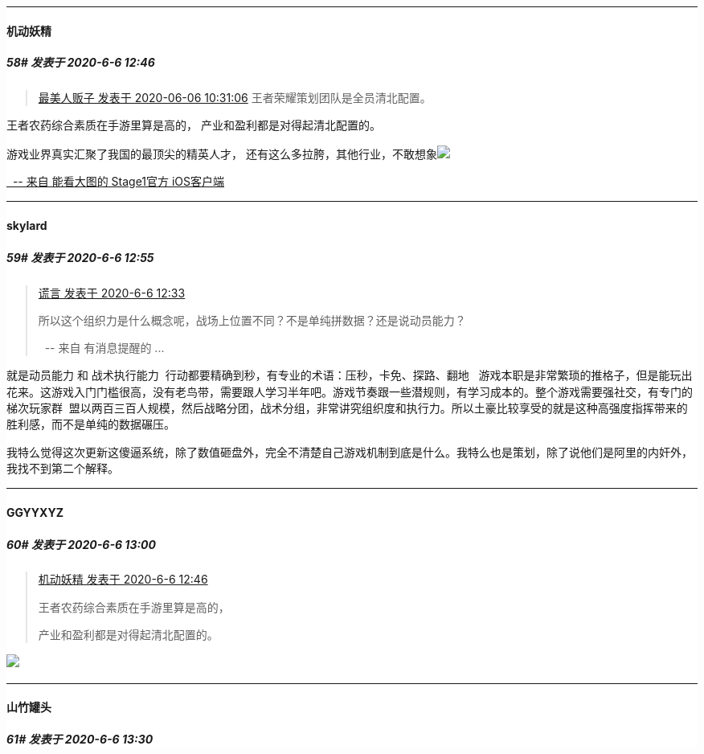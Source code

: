 
-----

####  机动妖精  
##### 58#       发表于 2020-6-6 12:46


<blockquote><a href="httphttps://bbs.saraba1st.com/2b/forum.php?mod=redirect&amp;goto=findpost&amp;pid=47695599&amp;ptid=1939806" target="_blank">最美人贩子 发表于 2020-06-06 10:31:06</a>
王者荣耀策划团队是全员清北配置。</blockquote>王者农药综合素质在手游里算是高的，
产业和盈利都是对得起清北配置的。

游戏业界真实汇聚了我国的最顶尖的精英人才，
还有这么多拉胯，其他行业，不敢想象<img src="https://static.saraba1st.com/image/smiley/face2017/067.png" referrerpolicy="no-referrer">

[  -- 来自 能看大图的 Stage1官方 iOS客户端](https://itunes.apple.com/fi/app/saraba1st/id1221237470?mt=8)


-----

####  skylard  
##### 59#       发表于 2020-6-6 12:55


<blockquote><a href="httphttps://bbs.saraba1st.com/2b/forum.php?mod=redirect&amp;goto=findpost&amp;pid=47696831&amp;ptid=1939806" target="_blank">谎言 发表于 2020-6-6 12:33</a>

所以这个组织力是什么概念呢，战场上位置不同？不是单纯拼数据？还是说动员能力？


  -- 来自 有消息提醒的 ...</blockquote>
就是动员能力 和 战术执行能力  行动都要精确到秒，有专业的术语：压秒，卡免、探路、翻地   游戏本职是非常繁琐的推格子，但是能玩出花来。这游戏入门门槛很高，没有老鸟带，需要跟人学习半年吧。游戏节奏跟一些潜规则，有学习成本的。整个游戏需要强社交，有专门的梯次玩家群  盟以两百三百人规模，然后战略分团，战术分组，非常讲究组织度和执行力。所以土豪比较享受的就是这种高强度指挥带来的胜利感，而不是单纯的数据碾压。

我特么觉得这次更新这傻逼系统，除了数值砸盘外，完全不清楚自己游戏机制到底是什么。我特么也是策划，除了说他们是阿里的内奸外，我找不到第二个解释。


-----

####  GGYYXYZ  
##### 60#       发表于 2020-6-6 13:00


<blockquote><a href="httphttps://bbs.saraba1st.com/2b/forum.php?mod=redirect&amp;goto=findpost&amp;pid=47697010&amp;ptid=1939806" target="_blank">机动妖精 发表于 2020-6-6 12:46</a>

王者农药综合素质在手游里算是高的，

产业和盈利都是对得起清北配置的。</blockquote>
<img src="https://static.saraba1st.com/image/smiley/face2017/068.png" referrerpolicy="no-referrer">


-----

####  山竹罐头  
##### 61#       发表于 2020-6-6 13:30
